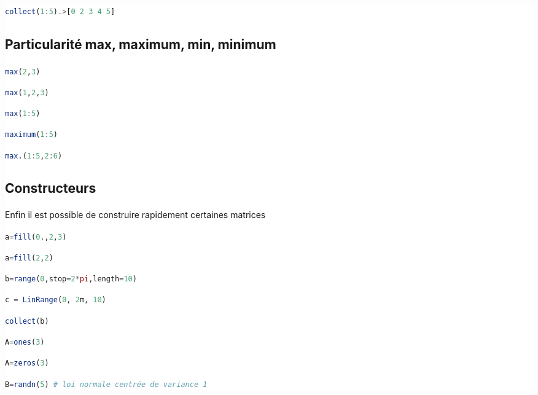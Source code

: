 ```julia
collect(1:5).>[0 2 3 4 5]
```

## Particularité max, maximum, min, minimum

```julia
max(2,3)
```

```julia
max(1,2,3)
```

```julia
max(1:5)
```

```julia
maximum(1:5)
```

```julia
max.(1:5,2:6)
```

## Constructeurs

Enfin il est possible de construire rapidement certaines matrices

```julia
a=fill(0.,2,3) 
```

```julia
a=fill(2,2)
```

```julia
b=range(0,stop=2*pi,length=10)
```

```julia
c = LinRange(0, 2π, 10)
```

```julia
collect(b)
```

```julia
A=ones(3)
```

```julia
A=zeros(3)
```

```julia
B=randn(5) # loi normale centrée de variance 1
```
